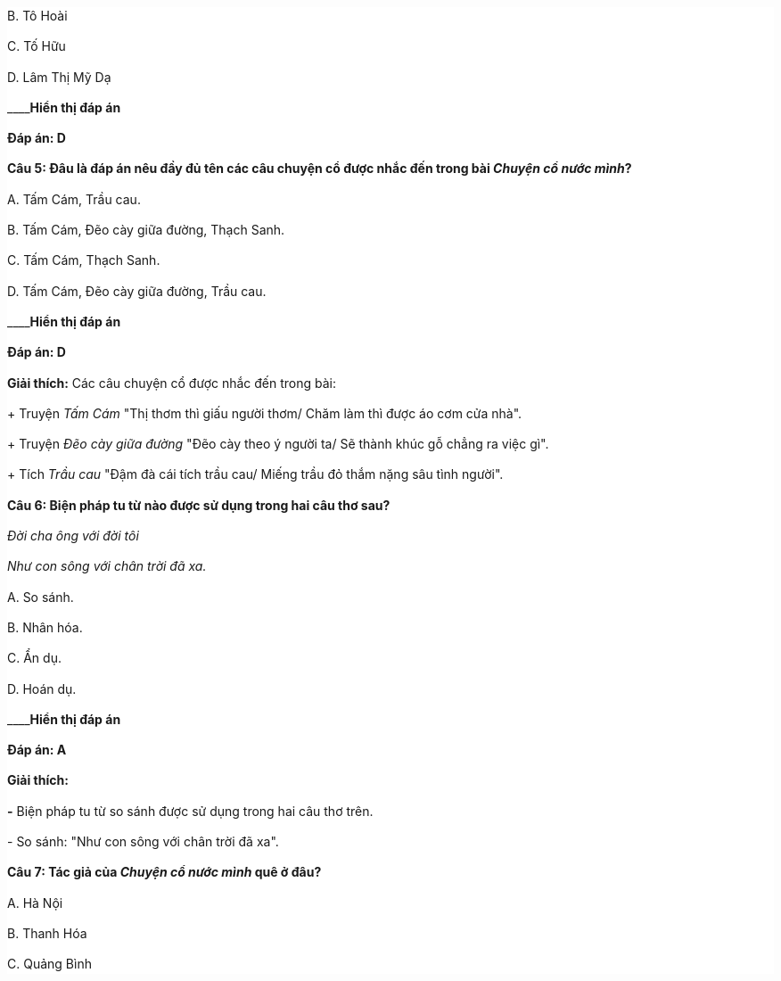 B. Tô Hoài

C. Tố Hữu

D. Lâm Thị Mỹ Dạ

____**Hiển thị đáp án**

**Đáp án: D**

**Câu 5: Đâu là đáp án nêu đầy đủ tên các câu chuyện cổ được nhắc đến trong bài _Chuyện cổ nước mình_?**

A. Tấm Cám, Trầu cau.

B. Tấm Cám, Đẽo cày giữa đường, Thạch Sanh.

C. Tấm Cám, Thạch Sanh.

D. Tấm Cám, Đẽo cày giữa đường, Trầu cau.

____**Hiển thị đáp án**

**Đáp án: D**

**Giải thích:** Các câu chuyện cổ được nhắc đến trong bài:

\+ Truyện _Tấm Cám_ "Thị thơm thì giấu người thơm/ Chăm làm thì được áo cơm cửa nhà".

\+ Truyện _Đẽo cày giữa đường_ "Đẽo cày theo ý người ta/ Sẽ thành khúc gỗ chẳng ra việc gì".

\+ Tích _Trầu cau_ "Đậm đà cái tích trầu cau/ Miếng trầu đỏ thắm nặng sâu tình người".

**Câu 6: Biện pháp tu từ nào được sử dụng trong hai câu thơ sau?**

_Đời cha ông với đời tôi_

_Như con sông với chân trời đã xa._

A. So sánh.

B. Nhân hóa.

C. Ẩn dụ.

D. Hoán dụ.

____**Hiển thị đáp án**

**Đáp án: A**

**Giải thích:**

**-** Biện pháp tu từ so sánh được sử dụng trong hai câu thơ trên.

\- So sánh: "Như con sông với chân trời đã xa". 

**Câu 7: Tác giả của _Chuyện cổ nước mình_ quê ở đâu?**

A. Hà Nội

B. Thanh Hóa

C. Quảng Bình
